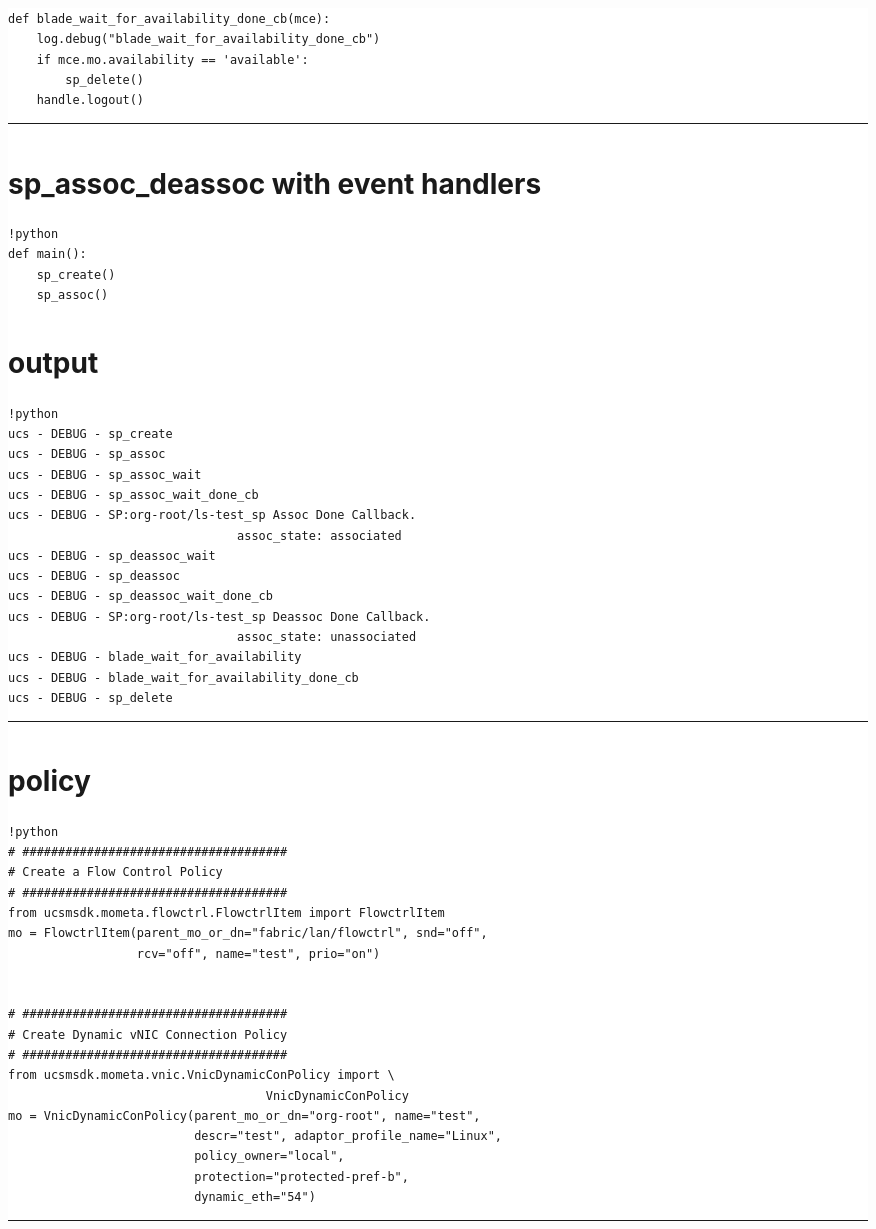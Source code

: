     def blade_wait_for_availability_done_cb(mce):
        log.debug("blade_wait_for_availability_done_cb")
        if mce.mo.availability == 'available':
            sp_delete()
        handle.logout()
---
# sp_assoc_deassoc with event handlers #
    !python
    def main():
        sp_create()
        sp_assoc()

# output #
    !python
    ucs - DEBUG - sp_create
    ucs - DEBUG - sp_assoc
    ucs - DEBUG - sp_assoc_wait
    ucs - DEBUG - sp_assoc_wait_done_cb
    ucs - DEBUG - SP:org-root/ls-test_sp Assoc Done Callback. 
                                    assoc_state: associated
    ucs - DEBUG - sp_deassoc_wait
    ucs - DEBUG - sp_deassoc
    ucs - DEBUG - sp_deassoc_wait_done_cb
    ucs - DEBUG - SP:org-root/ls-test_sp Deassoc Done Callback. 
                                    assoc_state: unassociated
    ucs - DEBUG - blade_wait_for_availability
    ucs - DEBUG - blade_wait_for_availability_done_cb
    ucs - DEBUG - sp_delete
---
# policy #
    !python
    # #####################################
    # Create a Flow Control Policy
    # #####################################
    from ucsmsdk.mometa.flowctrl.FlowctrlItem import FlowctrlItem
    mo = FlowctrlItem(parent_mo_or_dn="fabric/lan/flowctrl", snd="off",
                      rcv="off", name="test", prio="on")


    # #####################################
    # Create Dynamic vNIC Connection Policy
    # #####################################
    from ucsmsdk.mometa.vnic.VnicDynamicConPolicy import \
                                        VnicDynamicConPolicy
    mo = VnicDynamicConPolicy(parent_mo_or_dn="org-root", name="test",
                              descr="test", adaptor_profile_name="Linux",
                              policy_owner="local",
                              protection="protected-pref-b", 
                              dynamic_eth="54")
---